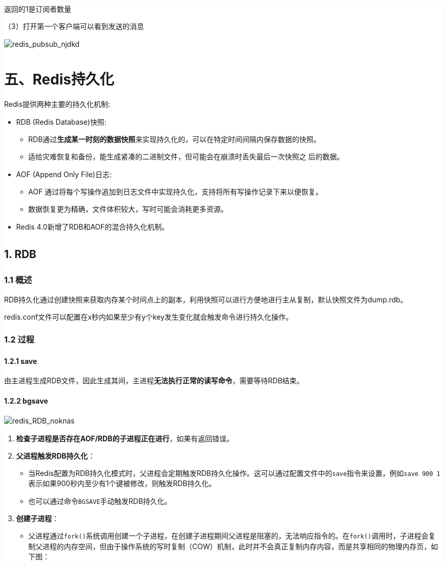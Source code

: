 返回的1是订阅者数量

（3）打开第一个客户端可以看到发送的消息

![redis_pubsub_njdkd](E:\各种资料\Java开发笔记\我的笔记\images\redis_pubsub_njdkd.png)



# 五、Redis持久化

Redis提供两种主要的持久化机制:

- RDB (Redis Database)快照: 

  - RDB通过**生成某一时刻的数据快照**来实现持久化的，可以在特定时间间隔内保存数据的快照。

  - 适给灾难恢复和备份，能生成紧凑的二进制文件，但可能会在崩溃时丢失最后一次快照之 后的数据。

- AOF (Append Only File)日志:

  - AOF 通过将每个写操作追加到日志文件中实现持久化，支持将所有写操作记录下来以便恢复。

  - 数据恢复更为精确，文件体积较大，写时可能会消耗更多资源。

- Redis 4.0新增了RDB和AOF的混合持久化机制。

## 1. RDB

### 1.1 概述

RDB持久化通过创建快照来获取内存某个时间点上的副本，利用快照可以进行方便地进行主从复制，默认快照文件为dump.rdb。

redis.conf文件可以配置在x秒内如果至少有y个key发生变化就会触发命令进行持久化操作。

### 1.2 过程

#### 1.2.1 save

由主进程生成RDB文件，因此生成其间，主进程**无法执行正常的读写命令**，需要等待RDB结束。

#### 1.2.2 bgsave

![redis_RDB_noknas](E:\各种资料\Java开发笔记\我的笔记\images\redis_RDB_noknas.png)

1. **检查子进程是否存在AOF/RDB的子进程正在进行**，如果有返回错误。

2. **父进程触发RDB持久化**：

   - 当Redis配置为RDB持久化模式时，父进程会定期触发RDB持久化操作。这可以通过配置文件中的`save`指令来设置，例如`save 900 1`表示如果900秒内至少有1个键被修改，则触发RDB持久化。

   - 也可以通过命令`BGSAVE`手动触发RDB持久化。

3. **创建子进程**：

   - 父进程通过`fork()`系统调用创建一个子进程，在创建子进程期间父进程是阻塞的，无法响应指令的。在`fork()`调用时，子进程会复制父进程的内存空间，但由于操作系统的写时复制（COW）机制，此时并不会真正复制内存内容，而是共享相同的物理内存页，如下图：
